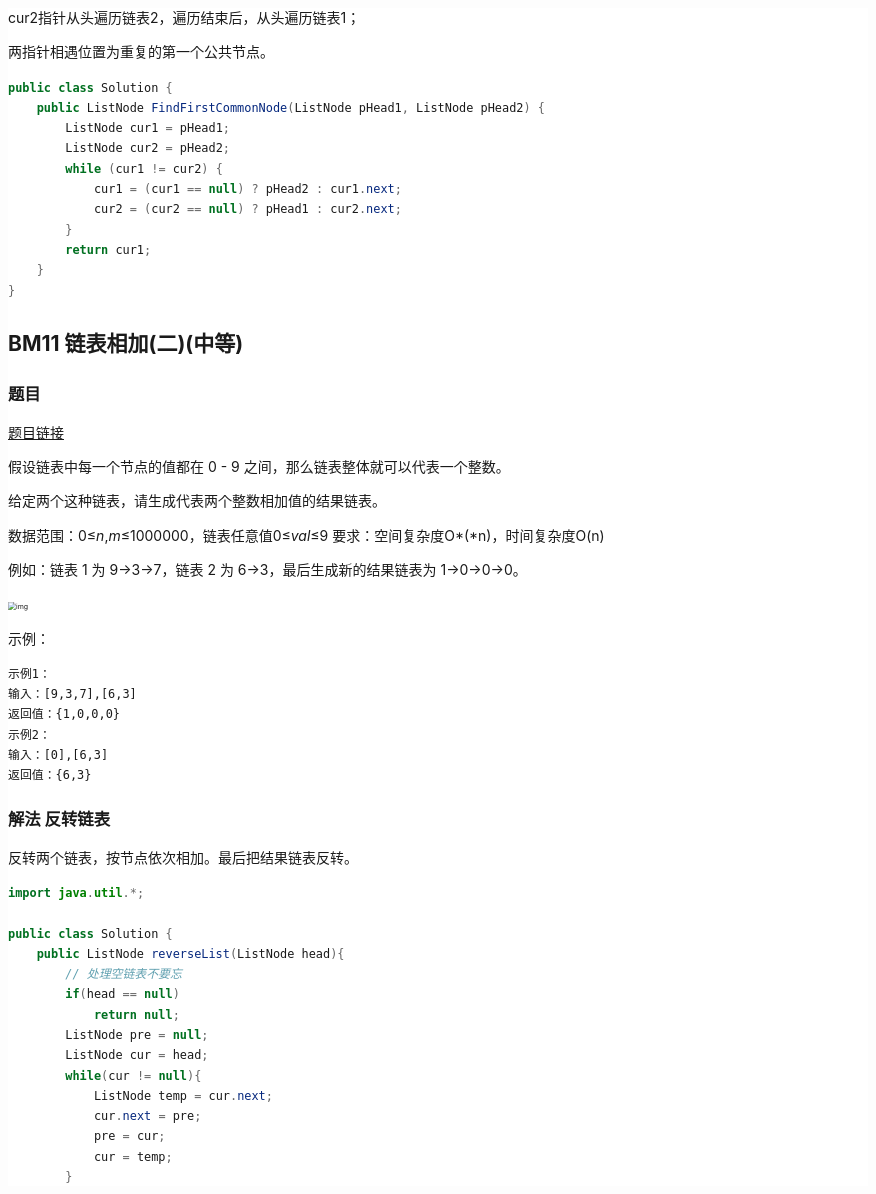 cur2指针从头遍历链表2，遍历结束后，从头遍历链表1；

两指针相遇位置为重复的第一个公共节点。

```java
public class Solution {
    public ListNode FindFirstCommonNode(ListNode pHead1, ListNode pHead2) {
        ListNode cur1 = pHead1;
        ListNode cur2 = pHead2;
        while (cur1 != cur2) {
            cur1 = (cur1 == null) ? pHead2 : cur1.next;
            cur2 = (cur2 == null) ? pHead1 : cur2.next;
        }
        return cur1;
    }
}
```



## BM11 链表相加(二)(中等)

### 题目

[题目链接](https://www.nowcoder.com/practice/c56f6c70fb3f4849bc56e33ff2a50b6b?tpId=295&tqId=1008772&ru=/exam/oj&qru=/ta/format-top101/question-ranking&sourceUrl=%2Fexam%2Foj)

假设链表中每一个节点的值都在 0 - 9 之间，那么链表整体就可以代表一个整数。

给定两个这种链表，请生成代表两个整数相加值的结果链表。

数据范围：0≤*n*,*m*≤1000000，链表任意值0≤*val*≤9
要求：空间复杂度O*(*n)，时间复杂度O(n)

例如：链表 1 为 9->3->7，链表 2 为 6->3，最后生成新的结果链表为 1->0->0->0。

<img src="https://uploadfiles.nowcoder.com/images/20211105/423483716_1636084743981/C2DB572B01B0FDC03C097BE7ABA45114" alt="img" style="zoom:50%;" />

示例：

```
示例1：
输入：[9,3,7],[6,3]
返回值：{1,0,0,0}
示例2：
输入：[0],[6,3]
返回值：{6,3}
```

### 解法 反转链表

反转两个链表，按节点依次相加。最后把结果链表反转。

```java
import java.util.*;

public class Solution {
    public ListNode reverseList(ListNode head){
        // 处理空链表不要忘
        if(head == null)
            return null;
        ListNode pre = null;
        ListNode cur = head;
        while(cur != null){
            ListNode temp = cur.next;
            cur.next = pre;
            pre = cur;
            cur = temp;
        }
```